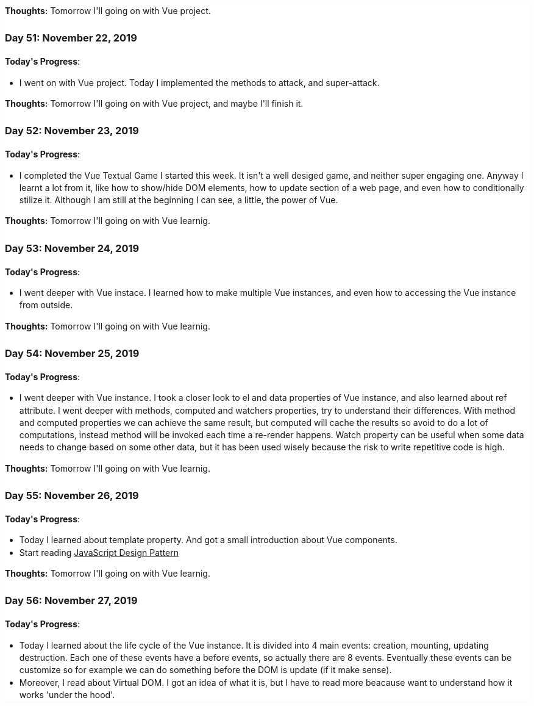 **Thoughts:** Tomorrow I'll going on with Vue project.

### Day 51: November 22, 2019

**Today's Progress**: 
- I went on with Vue project. Today I implemented the methods to attack, and super-attack.

**Thoughts:** Tomorrow I'll going on with Vue project, and maybe I'll finish it.

### Day 52: November 23, 2019

**Today's Progress**: 
- I completed the Vue Textual Game I started this week. It isn't a well desiged game, and neither super engaging one. Anyway I learnt a lot from it, like how to show/hide DOM elements, how to update section of a web page, and even how to conditionally stilize it. Although I am still at the beginning I can see, a little, the power of Vue.

**Thoughts:** Tomorrow I'll going on with Vue learnig.

### Day 53: November 24, 2019

**Today's Progress**: 
- I went deeper with Vue instace. I learned how to make multiple Vue instances, and even how to accessing the Vue instance from outside.

**Thoughts:** Tomorrow I'll going on with Vue learnig.

### Day 54: November 25, 2019

**Today's Progress**: 
- I went deeper with Vue instance. I took a closer look to el and data properties of Vue instance, and also learned about ref attribute. I went deeper with methods, computed and watchers properties, try to understand their differences. With method and computed properties we can achieve the same result, but computed will cache the results so avoid to do a lot of computations, instead method will be invoked each time a re-render happens. Watch property can be useful when some data needs to change based on some other data, but it has been used wisely because the risk to write repetitive code is high.

**Thoughts:** Tomorrow I'll going on with Vue learnig.

### Day 55: November 26, 2019

**Today's Progress**: 
- Today I learned about template property. And got a small introduction about Vue components.
- Start reading [JavaScript Design Pattern](https://addyosmani.com/resources/essentialjsdesignpatterns/book/)

**Thoughts:** Tomorrow I'll going on with Vue learnig.

### Day 56: November 27, 2019

**Today's Progress**: 
- Today I learned about the life cycle of the Vue instance. It is divided into 4 main events: creation, mounting, updating destruction. Each one of these events have a before events, so actually there are 8 events. Eventually these events can be customize so for example we can do something before the DOM is update
 (if it make sense). 
- Moreover, I read about Virtual DOM. I got an idea of what it is, but I have to read more beacause want to understand how it works 'under the hood'.
